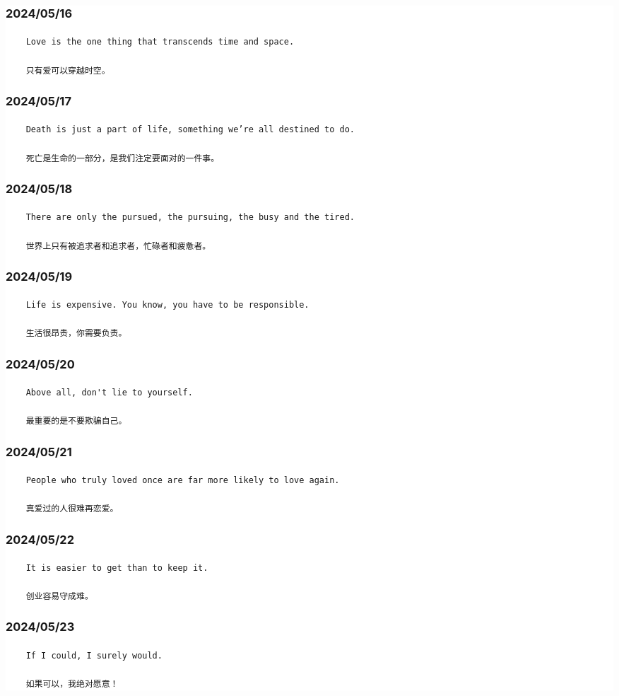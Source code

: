 ### 2024/05/16
```
    Love is the one thing that transcends time and space.

    只有爱可以穿越时空。
```

### 2024/05/17
```
    Death is just a part of life, something we’re all destined to do.

    死亡是生命的一部分，是我们注定要面对的一件事。
```

### 2024/05/18
```
    There are only the pursued, the pursuing, the busy and the tired.

    世界上只有被追求者和追求者，忙碌者和疲惫者。　　
```

### 2024/05/19
```
    Life is expensive. You know, you have to be responsible.

    生活很昂贵，你需要负责。
```

### 2024/05/20
```
    Above all, don't lie to yourself.

    最重要的是不要欺骗自己。
```

### 2024/05/21
```
    People who truly loved once are far more likely to love again.

    真爱过的人很难再恋爱。
```

### 2024/05/22
```
    It is easier to get than to keep it.

    创业容易守成难。
```

### 2024/05/23
```
    If I could, I surely would.

    如果可以，我绝对愿意！
```
